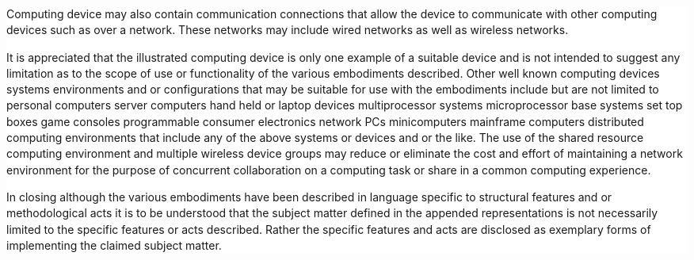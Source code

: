 Computing device may also contain communication connections that allow the device to communicate with other computing devices such as over a network. These networks may include wired networks as well as wireless networks.

It is appreciated that the illustrated computing device is only one example of a suitable device and is not intended to suggest any limitation as to the scope of use or functionality of the various embodiments described. Other well known computing devices systems environments and or configurations that may be suitable for use with the embodiments include but are not limited to personal computers server computers hand held or laptop devices multiprocessor systems microprocessor base systems set top boxes game consoles programmable consumer electronics network PCs minicomputers mainframe computers distributed computing environments that include any of the above systems or devices and or the like. The use of the shared resource computing environment and multiple wireless device groups may reduce or eliminate the cost and effort of maintaining a network environment for the purpose of concurrent collaboration on a computing task or share in a common computing experience.

In closing although the various embodiments have been described in language specific to structural features and or methodological acts it is to be understood that the subject matter defined in the appended representations is not necessarily limited to the specific features or acts described. Rather the specific features and acts are disclosed as exemplary forms of implementing the claimed subject matter.

